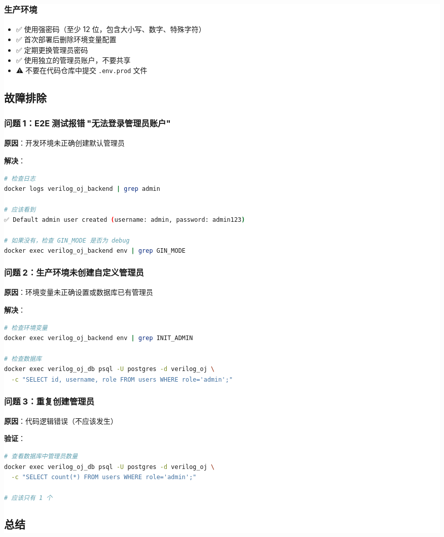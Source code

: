 ### 生产环境
- ✅ 使用强密码（至少 12 位，包含大小写、数字、特殊字符）
- ✅ 首次部署后删除环境变量配置
- ✅ 定期更换管理员密码
- ✅ 使用独立的管理员账户，不要共享
- ⚠️ 不要在代码仓库中提交 `.env.prod` 文件

## 故障排除

### 问题 1：E2E 测试报错 "无法登录管理员账户"

**原因**：开发环境未正确创建默认管理员

**解决**：
```bash
# 检查日志
docker logs verilog_oj_backend | grep admin

# 应该看到
✅ Default admin user created (username: admin, password: admin123)

# 如果没有，检查 GIN_MODE 是否为 debug
docker exec verilog_oj_backend env | grep GIN_MODE
```

### 问题 2：生产环境未创建自定义管理员

**原因**：环境变量未正确设置或数据库已有管理员

**解决**：
```bash
# 检查环境变量
docker exec verilog_oj_backend env | grep INIT_ADMIN

# 检查数据库
docker exec verilog_oj_db psql -U postgres -d verilog_oj \
  -c "SELECT id, username, role FROM users WHERE role='admin';"
```

### 问题 3：重复创建管理员

**原因**：代码逻辑错误（不应该发生）

**验证**：
```bash
# 查看数据库中管理员数量
docker exec verilog_oj_db psql -U postgres -d verilog_oj \
  -c "SELECT count(*) FROM users WHERE role='admin';"

# 应该只有 1 个
```

## 总结
